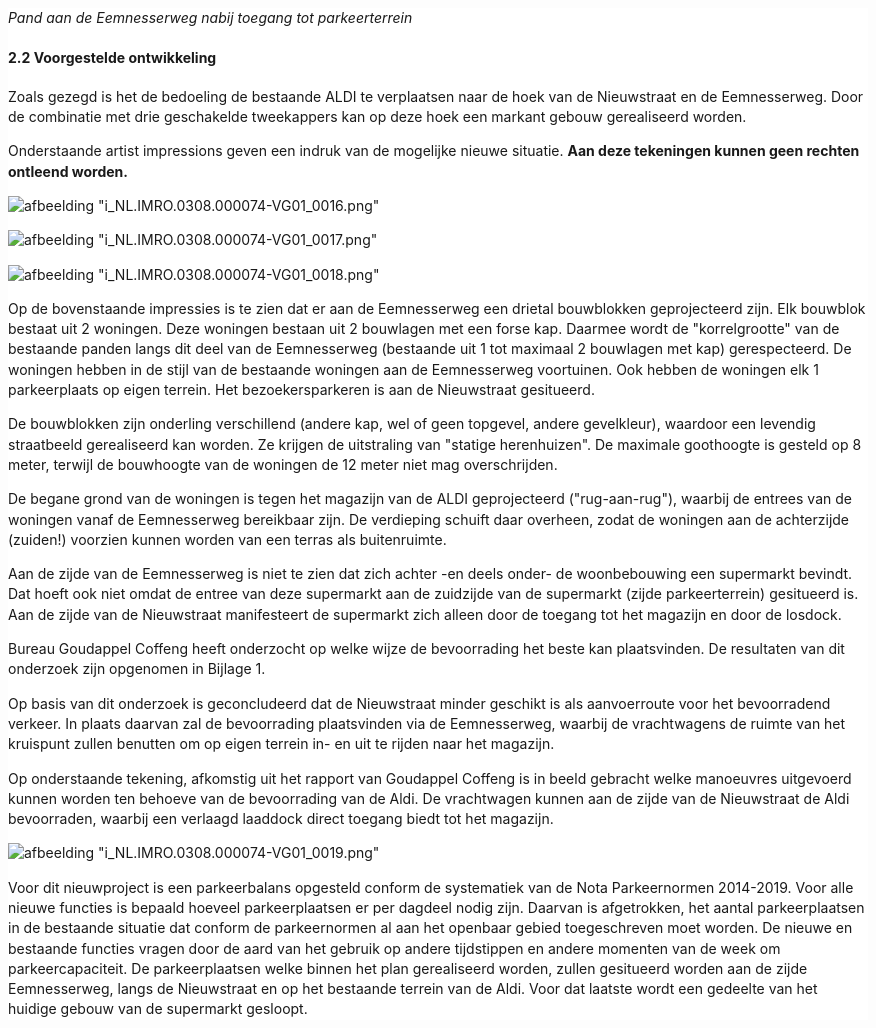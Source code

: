 *Pand aan de Eemnesserweg nabij toegang tot parkeerterrein*

#### 2\.2 Voorgestelde ontwikkeling

Zoals gezegd is het de bedoeling de bestaande ALDI te verplaatsen naar de hoek van de Nieuwstraat en de Eemnesserweg. Door de combinatie met drie geschakelde tweekappers kan op deze hoek een markant gebouw gerealiseerd worden.

Onderstaande artist impressions geven een indruk van de mogelijke nieuwe situatie. **Aan deze tekeningen kunnen geen rechten ontleend worden.**

![afbeelding "i_NL.IMRO.0308.000074-VG01_0016.png"](i_NL.IMRO.0308.000074-VG01_0016.png)

![afbeelding "i_NL.IMRO.0308.000074-VG01_0017.png"](i_NL.IMRO.0308.000074-VG01_0017.png)

![afbeelding "i_NL.IMRO.0308.000074-VG01_0018.png"](i_NL.IMRO.0308.000074-VG01_0018.png)

Op de bovenstaande impressies is te zien dat er aan de Eemnesserweg een drietal bouwblokken geprojecteerd zijn. Elk bouwblok bestaat uit 2 woningen. Deze woningen bestaan uit 2 bouwlagen met een forse kap. Daarmee wordt de "korrelgrootte" van de bestaande panden langs dit deel van de Eemnesserweg (bestaande uit 1 tot maximaal 2 bouwlagen met kap) gerespecteerd. De woningen hebben in de stijl van de bestaande woningen aan de Eemnesserweg voortuinen. Ook hebben de woningen elk 1 parkeerplaats op eigen terrein. Het bezoekersparkeren is aan de Nieuwstraat gesitueerd.

De bouwblokken zijn onderling verschillend (andere kap, wel of geen topgevel, andere gevelkleur), waardoor een levendig straatbeeld gerealiseerd kan worden. Ze krijgen de uitstraling van "statige herenhuizen". De maximale goothoogte is gesteld op 8 meter, terwijl de bouwhoogte van de woningen de 12 meter niet mag overschrijden.

De begane grond van de woningen is tegen het magazijn van de ALDI geprojecteerd ("rug\-aan\-rug"), waarbij de entrees van de woningen vanaf de Eemnesserweg bereikbaar zijn. De verdieping schuift daar overheen, zodat de woningen aan de achterzijde (zuiden!) voorzien kunnen worden van een terras als buitenruimte.

Aan de zijde van de Eemnesserweg is niet te zien dat zich achter \-en deels onder\- de woonbebouwing een supermarkt bevindt. Dat hoeft ook niet omdat de entree van deze supermarkt aan de zuidzijde van de supermarkt (zijde parkeerterrein) gesitueerd is. Aan de zijde van de Nieuwstraat manifesteert de supermarkt zich alleen door de toegang tot het magazijn en door de losdock.

Bureau Goudappel Coffeng heeft onderzocht op welke wijze de bevoorrading het beste kan plaatsvinden. De resultaten van dit onderzoek zijn opgenomen in Bijlage 1.

Op basis van dit onderzoek is geconcludeerd dat de Nieuwstraat minder geschikt is als aanvoerroute voor het bevoorradend verkeer. In plaats daarvan zal de bevoorrading plaatsvinden via de Eemnesserweg, waarbij de vrachtwagens de ruimte van het kruispunt zullen benutten om op eigen terrein in\- en uit te rijden naar het magazijn.

Op onderstaande tekening, afkomstig uit het rapport van Goudappel Coffeng is in beeld gebracht welke manoeuvres uitgevoerd kunnen worden ten behoeve van de bevoorrading van de Aldi. De vrachtwagen kunnen aan de zijde van de Nieuwstraat de Aldi bevoorraden, waarbij een verlaagd laaddock direct toegang biedt tot het magazijn.

![afbeelding "i_NL.IMRO.0308.000074-VG01_0019.png"](i_NL.IMRO.0308.000074-VG01_0019.png)

Voor dit nieuwproject is een parkeerbalans opgesteld conform de systematiek van de Nota Parkeernormen 2014\-2019\. Voor alle nieuwe functies is bepaald hoeveel parkeerplaatsen er per dagdeel nodig zijn. Daarvan is afgetrokken, het aantal parkeerplaatsen in de bestaande situatie dat conform de parkeernormen al aan het openbaar gebied toegeschreven moet worden. De nieuwe en bestaande functies vragen door de aard van het gebruik op andere tijdstippen en andere momenten van de week om parkeercapaciteit. De parkeerplaatsen welke binnen het plan gerealiseerd worden, zullen gesitueerd worden aan de zijde Eemnesserweg, langs de Nieuwstraat en op het bestaande terrein van de Aldi. Voor dat laatste wordt een gedeelte van het huidige gebouw van de supermarkt gesloopt.
